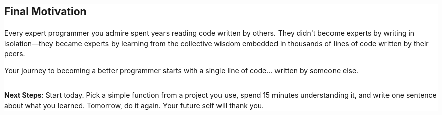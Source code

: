 ## Final Motivation

Every expert programmer you admire spent years reading code written by others. They didn't become experts by writing in isolation—they became experts by learning from the collective wisdom embedded in thousands of lines of code written by their peers.

Your journey to becoming a better programmer starts with a single line of code... written by someone else.

---

**Next Steps**: Start today. Pick a simple function from a project you use, spend 15 minutes understanding it, and write one sentence about what you learned. Tomorrow, do it again. Your future self will thank you.